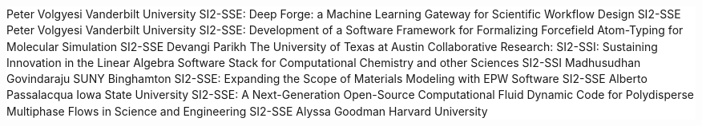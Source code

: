 <td></td>
</tr>
<tr>
<td>Peter Volgyesi</td>
<td>Vanderbilt University</td>
<td>SI2-SSE: Deep Forge: a Machine Learning Gateway for Scientific Workflow Design</td>
<td>SI2-SSE</td>
<td><a href="https://figshare.com/articles/DeepForge_A_Machine_Learning_Gateway_for_Scientific_Workflow_Design/6170933" target="_blank"><i class="fa fa-external-link"></i></a></td>
<td><a href="https://figshare.com/articles/DeepForge_Lightning_Talk/6182330" target="_blank"><i class="fa fa-external-link"></i></a></td>
</tr>
<tr>
<td>Peter Volgyesi</td>
<td>Vanderbilt University</td>
<td>SI2-SSE: Development of a Software Framework for Formalizing Forcefield Atom-Typing for Molecular Simulation</td>
<td>SI2-SSE</td>
<td><a href="https://figshare.com/articles/SI2-SSE_Development_of_a_Software_Framework_for_Formalizing_ForceField_Atom-Typing_for_Molecular_Simulation/6170123" target="_blank"><i class="fa fa-external-link"></i></a></td>
<td><a href="https://figshare.com/articles/SI2-SSE_Development_of_a_Software_Framework_for_Formalizing_ForceField_Atom-Typing_for_Molecular_Simulation/6173888" target="_blank"><i class="fa fa-external-link"></i></a></td>
</tr>
<tr>
<td>Devangi Parikh</td>
<td>The University of Texas at Austin</td>
<td>Collaborative Research: SI2-SSI: Sustaining Innovation in the Linear Algebra Software Stack for Computational Chemistry and other Sciences</td>
<td>SI2-SSI</td>
<td><a href="https://figshare.com/articles/SI2-SSI_Sustaining_Innovation_in_the_Linear_Algebra_Software_Stack_for_Computational_Chemistry_and_other_Sciences/6168875" target="_blank"><i class="fa fa-external-link"></i></a></td>
<td><a href="https://figshare.com/articles/SI2-SSI_Sustaining_Innovation_in_the_Linear_Algebra_Software_Stack_for_Computational_Chemistry_and_other_Sciences/6168884" target="_blank"><i class="fa fa-external-link"></i></a></td>
</tr>
<tr>
<td>Madhusudhan Govindaraju</td>
<td>SUNY Binghamton</td>
<td>SI2-SSE: Expanding the Scope of Materials Modeling with EPW Software</td>
<td>SI2-SSE</td>
<td><a href="https://figshare.com/articles/Expanding_the_Scope_of_Materials_Modeling_with_EPW_Software/6173708" target="_blank"><i class="fa fa-external-link"></i></a></td>
<td><a href="https://figshare.com/articles/Expanding_the_Scope_of_Materials_Modeling_with_EPW_Software_-_Presentation_Slides/6173732" target="_blank"><i class="fa fa-external-link"></i></a></td>
</tr>
<tr>
<td>Alberto Passalacqua</td>
<td>Iowa State University</td>
<td>SI2-SSE: A Next-Generation Open-Source Computational Fluid Dynamic Code for Polydisperse Multiphase Flows in Science and Engineering</td>
<td>SI2-SSE</td>
<td><a href="https://figshare.com/articles/SI2-SSE_A_Next-Generation_Open-Source_Computational_Fluid_Dynamic_Code_for_Polydisperse_Multiphase_Flows_in_Science_and_Engineering/6169388" target="_blank"><i class="fa fa-external-link"></i></a></td>
<td><a href="https://figshare.com/articles/A_Next-Generation_Open-Source_Computational_Fluid_Dynamic_Code_for_Polydisperse_Multiphase_Flows_in_Science_and_Engineering_-_Lightning_Talk_2018/6169391" target="_blank"><i class="fa fa-external-link"></i></a></td>
</tr>
<tr>
<td>Alyssa Goodman</td>
<td>Harvard University </td>